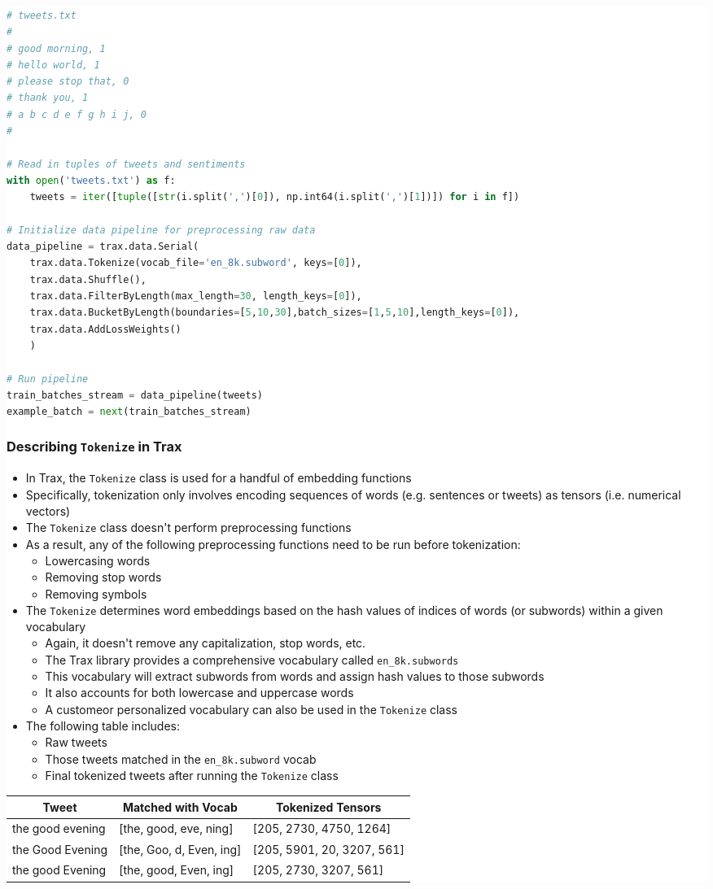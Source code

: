 ```python
# tweets.txt
#
# good morning, 1
# hello world, 1
# please stop that, 0
# thank you, 1
# a b c d e f g h i j, 0
#

# Read in tuples of tweets and sentiments
with open('tweets.txt') as f:
    tweets = iter([tuple([str(i.split(',')[0]), np.int64(i.split(',')[1])]) for i in f])

# Initialize data pipeline for preprocessing raw data
data_pipeline = trax.data.Serial(
    trax.data.Tokenize(vocab_file='en_8k.subword', keys=[0]),
    trax.data.Shuffle(),
    trax.data.FilterByLength(max_length=30, length_keys=[0]),
    trax.data.BucketByLength(boundaries=[5,10,30],batch_sizes=[1,5,10],length_keys=[0]),
    trax.data.AddLossWeights()
    )

# Run pipeline
train_batches_stream = data_pipeline(tweets)
example_batch = next(train_batches_stream)
```

### Describing `Tokenize` in Trax
- In Trax, the `Tokenize` class is used for a handful of embedding functions
- Specifically, tokenization only involves encoding sequences of words (e.g. sentences or tweets) as tensors (i.e. numerical vectors)
- The `Tokenize` class doesn't perform preprocessing functions
- As a result, any of the following preprocessing functions need to be run before tokenization:
    - Lowercasing words
    - Removing stop words
    - Removing symbols
- The `Tokenize` determines word embeddings based on the hash values of indices of words (or subwords) within a given vocabulary
    - Again, it doesn't remove any capitalization, stop words, etc.
    - The Trax library provides a comprehensive vocabulary called `en_8k.subwords`
    - This vocabulary will extract subwords from words and assign hash values to those subwords
    - It also accounts for both lowercase and uppercase words
    - A customeor personalized vocabulary can also be used in the `Tokenize` class
- The following table includes:
    - Raw tweets
    - Those tweets matched in the `en_8k.subword` vocab
    - Final tokenized tweets after running the `Tokenize` class

| Tweet            | Matched with Vocab       | Tokenized Tensors          |
| ---------------- | ------------------------ | -------------------------- |
| the good evening | [the, good, eve, ning]   | [205, 2730, 4750, 1264]    |
| the Good Evening | [the, Goo, d, Even, ing] | [205, 5901, 20, 3207, 561] |
| the good Evening | [the, good, Even, ing]   | [205, 2730, 3207, 561]     |
